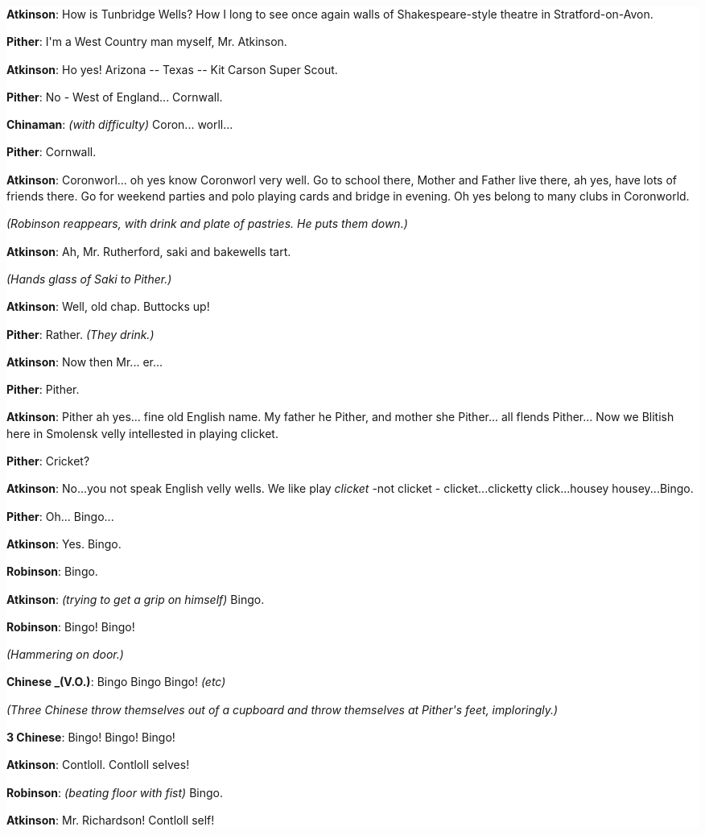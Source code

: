 **Atkinson**: How is Tunbridge Wells? How I long to see once again walls of Shakespeare-style theatre in Stratford-on-Avon.

**Pither**: I'm a West Country man myself, Mr. Atkinson.

**Atkinson**: Ho yes! Arizona -- Texas -- Kit Carson Super Scout.

**Pither**: No - West of England... Cornwall.

**Chinaman**: _(with difficulty)_ Coron... worll...

**Pither**: Cornwall.

**Atkinson**: Coronworl...	oh yes know Coronworl very well. Go to school there, Mother and Father live there, ah yes, have lots of friends there. Go for weekend parties and polo playing cards and bridge in evening. Oh yes belong to many clubs in Coronworld.

_(Robinson reappears, with drink and plate of pastries. He puts them down.)_

**Atkinson**: Ah, Mr. Rutherford, saki and bakewells tart.

_(Hands glass of Saki to Pither.)_

**Atkinson**: Well, old chap. Buttocks up!

**Pither**: Rather. _(They drink.)_

**Atkinson**: Now then Mr... er...

**Pither**: Pither.

**Atkinson**: Pither ah yes... fine old English name. My father he Pither, and mother she Pither...	all flends Pither... Now we Blitish here in Smolensk velly intellested in playing clicket.

**Pither**: Cricket?

**Atkinson**: No...you not speak English velly wells. We like play *clicket* -not clicket - clicket...clicketty click...housey housey...Bingo.

**Pither**: Oh... Bingo...

**Atkinson**: Yes. Bingo.

**Robinson**: Bingo.

**Atkinson**: _(trying to get a grip on himself)_ Bingo.

**Robinson**: Bingo! Bingo!

_(Hammering on door.)_

**Chinese _(V.O.)**: Bingo Bingo Bingo! _(etc)_

_(Three Chinese throw themselves out of a cupboard and throw themselves at Pither's feet, imploringly.)_

**3 Chinese**: Bingo! Bingo! Bingo!

**Atkinson**: Contloll. Contloll selves!

**Robinson**: _(beating floor with fist)_ Bingo.

**Atkinson**: Mr. Richardson! Contloll self!

